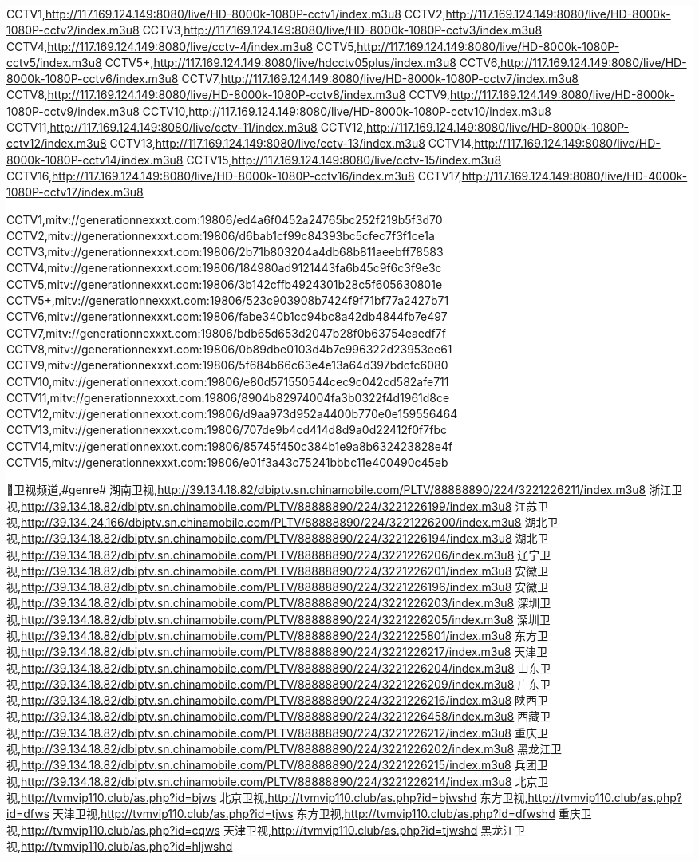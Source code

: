 CCTV1,http://117.169.124.149:8080/live/HD-8000k-1080P-cctv1/index.m3u8
CCTV2,http://117.169.124.149:8080/live/HD-8000k-1080P-cctv2/index.m3u8
CCTV3,http://117.169.124.149:8080/live/HD-8000k-1080P-cctv3/index.m3u8
CCTV4,http://117.169.124.149:8080/live/cctv-4/index.m3u8
CCTV5,http://117.169.124.149:8080/live/HD-8000k-1080P-cctv5/index.m3u8
CCTV5+,http://117.169.124.149:8080/live/hdcctv05plus/index.m3u8
CCTV6,http://117.169.124.149:8080/live/HD-8000k-1080P-cctv6/index.m3u8
CCTV7,http://117.169.124.149:8080/live/HD-8000k-1080P-cctv7/index.m3u8
CCTV8,http://117.169.124.149:8080/live/HD-8000k-1080P-cctv8/index.m3u8
CCTV9,http://117.169.124.149:8080/live/HD-8000k-1080P-cctv9/index.m3u8
CCTV10,http://117.169.124.149:8080/live/HD-8000k-1080P-cctv10/index.m3u8
CCTV11,http://117.169.124.149:8080/live/cctv-11/index.m3u8
CCTV12,http://117.169.124.149:8080/live/HD-8000k-1080P-cctv12/index.m3u8
CCTV13,http://117.169.124.149:8080/live/cctv-13/index.m3u8
CCTV14,http://117.169.124.149:8080/live/HD-8000k-1080P-cctv14/index.m3u8
CCTV15,http://117.169.124.149:8080/live/cctv-15/index.m3u8
CCTV16,http://117.169.124.149:8080/live/HD-8000k-1080P-cctv16/index.m3u8
CCTV17,http://117.169.124.149:8080/live/HD-4000k-1080P-cctv17/index.m3u8

CCTV1,mitv://generationnexxxt.com:19806/ed4a6f0452a24765bc252f219b5f3d70
CCTV2,mitv://generationnexxxt.com:19806/d6bab1cf99c84393bc5cfec7f3f1ce1a
CCTV3,mitv://generationnexxxt.com:19806/2b71b803204a4db68b811aeebff78583
CCTV4,mitv://generationnexxxt.com:19806/184980ad9121443fa6b45c9f6c3f9e3c
CCTV5,mitv://generationnexxxt.com:19806/3b142cffb4924301b28c5f605630801e
CCTV5+,mitv://generationnexxxt.com:19806/523c903908b7424f9f71bf77a2427b71
CCTV6,mitv://generationnexxxt.com:19806/fabe340b1cc94bc8a42db4844fb7e497
CCTV7,mitv://generationnexxxt.com:19806/bdb65d653d2047b28f0b63754eaedf7f
CCTV8,mitv://generationnexxxt.com:19806/0b89dbe0103d4b7c996322d23953ee61
CCTV9,mitv://generationnexxxt.com:19806/5f684b66c63e4e13a64d397bdcfc6080
CCTV10,mitv://generationnexxxt.com:19806/e80d571550544cec9c042cd582afe711
CCTV11,mitv://generationnexxxt.com:19806/8904b82974004fa3b0322f4d1961d8ce
CCTV12,mitv://generationnexxxt.com:19806/d9aa973d952a4400b770e0e159556464
CCTV13,mitv://generationnexxxt.com:19806/707de9b4cd414d8d9a0d22412f0f7fbc
CCTV14,mitv://generationnexxxt.com:19806/85745f450c384b1e9a8b632423828e4f
CCTV15,mitv://generationnexxxt.com:19806/e01f3a43c75241bbbc11e400490c45eb

📡卫视频道,#genre#
湖南卫视,http://39.134.18.82/dbiptv.sn.chinamobile.com/PLTV/88888890/224/3221226211/index.m3u8
浙江卫视,http://39.134.18.82/dbiptv.sn.chinamobile.com/PLTV/88888890/224/3221226199/index.m3u8
江苏卫视,http://39.134.24.166/dbiptv.sn.chinamobile.com/PLTV/88888890/224/3221226200/index.m3u8
湖北卫视,http://39.134.18.82/dbiptv.sn.chinamobile.com/PLTV/88888890/224/3221226194/index.m3u8
湖北卫视,http://39.134.18.82/dbiptv.sn.chinamobile.com/PLTV/88888890/224/3221226206/index.m3u8
辽宁卫视,http://39.134.18.82/dbiptv.sn.chinamobile.com/PLTV/88888890/224/3221226201/index.m3u8
安徽卫视,http://39.134.18.82/dbiptv.sn.chinamobile.com/PLTV/88888890/224/3221226196/index.m3u8
安徽卫视,http://39.134.18.82/dbiptv.sn.chinamobile.com/PLTV/88888890/224/3221226203/index.m3u8
深圳卫视,http://39.134.18.82/dbiptv.sn.chinamobile.com/PLTV/88888890/224/3221226205/index.m3u8
深圳卫视,http://39.134.18.82/dbiptv.sn.chinamobile.com/PLTV/88888890/224/3221225801/index.m3u8
东方卫视,http://39.134.18.82/dbiptv.sn.chinamobile.com/PLTV/88888890/224/3221226217/index.m3u8
天津卫视,http://39.134.18.82/dbiptv.sn.chinamobile.com/PLTV/88888890/224/3221226204/index.m3u8
山东卫视,http://39.134.18.82/dbiptv.sn.chinamobile.com/PLTV/88888890/224/3221226209/index.m3u8
广东卫视,http://39.134.18.82/dbiptv.sn.chinamobile.com/PLTV/88888890/224/3221226216/index.m3u8
陕西卫视,http://39.134.18.82/dbiptv.sn.chinamobile.com/PLTV/88888890/224/3221226458/index.m3u8
西藏卫视,http://39.134.18.82/dbiptv.sn.chinamobile.com/PLTV/88888890/224/3221226212/index.m3u8
重庆卫视,http://39.134.18.82/dbiptv.sn.chinamobile.com/PLTV/88888890/224/3221226202/index.m3u8
黑龙江卫视,http://39.134.18.82/dbiptv.sn.chinamobile.com/PLTV/88888890/224/3221226215/index.m3u8
兵团卫视,http://39.134.18.82/dbiptv.sn.chinamobile.com/PLTV/88888890/224/3221226214/index.m3u8
北京卫视,http://tvmvip110.club/as.php?id=bjws
北京卫视,http://tvmvip110.club/as.php?id=bjwshd
东方卫视,http://tvmvip110.club/as.php?id=dfws
天津卫视,http://tvmvip110.club/as.php?id=tjws
东方卫视,http://tvmvip110.club/as.php?id=dfwshd
重庆卫视,http://tvmvip110.club/as.php?id=cqws
天津卫视,http://tvmvip110.club/as.php?id=tjwshd
黑龙江卫视,http://tvmvip110.club/as.php?id=hljwshd